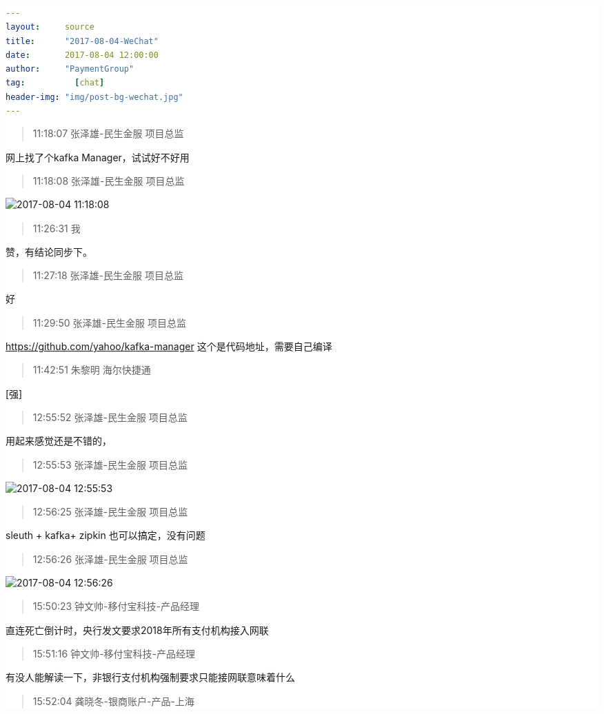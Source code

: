 ```yaml
---
layout:     source 
title:      "2017-08-04-WeChat"
date:       2017-08-04 12:00:00
author:     "PaymentGroup"
tag:		  [chat]
header-img: "img/post-bg-wechat.jpg"
---
```

> 11:18:07  张泽雄-民生金服 项目总监  
   
网上找了个kafka Manager，试试好不好用  
   
> 11:18:08  张泽雄-民生金服 项目总监  
   
![2017-08-04 11:18:08](http://static.cocolian.cn/img/20170804_111808.png) 
   
> 11:26:31  我  
   
赞，有结论同步下。   
   
> 11:27:18  张泽雄-民生金服 项目总监  
   
好  
   
> 11:29:50  张泽雄-民生金服 项目总监  
   
https://github.com/yahoo/kafka-manager   这个是代码地址，需要自己编译  
   
> 11:42:51  朱黎明 海尔快捷通   
   
[强]  
   
> 12:55:52  张泽雄-民生金服 项目总监  
   
用起来感觉还是不错的，  
   
> 12:55:53  张泽雄-民生金服 项目总监  
   
![2017-08-04 12:55:53](http://static.cocolian.cn/img/20170804_125553.png) 
   
> 12:56:25  张泽雄-民生金服 项目总监  
   
sleuth + kafka+ zipkin 也可以搞定，没有问题  
   
> 12:56:26  张泽雄-民生金服 项目总监  
   
![2017-08-04 12:56:26](http://static.cocolian.cn/img/20170804_125626.png) 
   
> 15:50:23  钟文帅-移付宝科技-产品经理  
   
直连死亡倒计时，央行发文要求2018年所有支付机构接入网联  
   
> 15:51:16  钟文帅-移付宝科技-产品经理  
   
有没人能解读一下，非银行支付机构强制要求只能接网联意味着什么  
   
> 15:52:04  龚晓冬-银商账户-产品-上海  
   